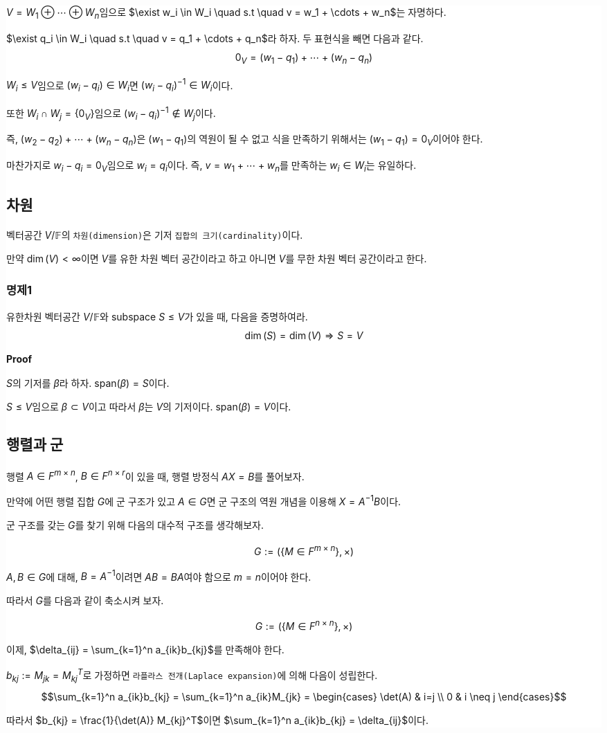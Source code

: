 $V = W_1 \oplus \cdots \oplus W_n$임으로 $\exist w_i \in W_i \quad s.t \quad v = w_1 + \cdots + w_n$는 자명하다. 

$\exist q_i \in W_i \quad s.t \quad v = q_1 + \cdots + q_n$라 하자. 두 표현식을 빼면 다음과 같다.
$$ 0_V = (w_1 - q_1) + \cdots + (w_n - q_n) $$

$W_i \le V$임으로 $(w_i-q_i) \in W_i$면 $(w_i-q_i)^{-1} \in W_i$이다. 

또한 $W_i \cap W_j = \{ 0_V \}$임으로 $(w_i-q_i)^{-1} \notin W_j$이다. 

즉, $(w_2 - q_2) + \cdots + (w_n - q_n)$은 $(w_1 - q_1)$의 역원이 될 수 없고 식을 만족하기 위해서는 $(w_1 - q_1) = 0_V$이어야 한다. 

마찬가지로 $w_i - q_i = 0_V$임으로 $w_i = q_i$이다. 즉, $v = w_1 + \cdots + w_n$를 만족하는 $w_i \in W_i$는 유일하다.










## 차원
벡터공간 $V/ \mathbb F$의 `차원(dimension)`은 기저 `집합의 크기(cardinality)`이다.

만약 $\dim(V) < \infty$이면 $V$를 유한 차원 벡터 공간이라고 하고 아니면 $V$를 무한 차원 벡터 공간이라고 한다.

### 명제1
유한차원 벡터공간 $V/ \mathbb F$와 subspace $S \le V$가 있을 때, 다음을 증명하여라.
$$ \dim(S) = \dim(V) \Rightarrow S = V $$

**Proof**

$S$의 기저를 $\beta$라 하자. $\text{span}(\beta) = S$이다.

$S \le V$임으로 $\beta \subset V$이고 따라서 $\beta$는 $V$의 기저이다.  $\text{span}(\beta) = V$이다.

## 행렬과 군
행렬 $A \in F^{m \times n}$, $B \in F^{n \times r}$이 있을 때, 행렬 방정식 $AX=B$를 풀어보자.

만약에 어떤 행렬 집합 $G$에 군 구조가 있고 $A \in G$면 군 구조의 역원 개념을 이용해 $X = A^{-1}B$이다.

군 구조를 갖는 $G$를 찾기 위해 다음의 대수적 구조를 생각해보자.

$$ G := ( \{ M \in F^{m \times n} \} , \times ) $$

$A,B \in G$에 대해, $B = A^{-1}$이려면 $AB = BA$여야 함으로 $m=n$이어야 한다.

따라서 $G$를 다음과 같이 축소시켜 보자.

$$ G := ( \{ M \in F^{n \times n} \} , \times ) $$

이제, $\delta_{ij} = \sum_{k=1}^n a_{ik}b_{kj}$를 만족해야 한다.

$b_{kj} := M_{jk} = M_{kj}^T$로 가정하면 `라플라스 전개(Laplace expansion)`에 의해 다음이 성립한다. 
$$\sum_{k=1}^n a_{ik}b_{kj} = \sum_{k=1}^n a_{ik}M_{jk} = \begin{cases} \det(A) & i=j \\ 0 & i \neq j \end{cases}$$

따라서 $b_{kj} = \frac{1}{\det(A)} M_{kj}^T$이면 $\sum_{k=1}^n a_{ik}b_{kj} = \delta_{ij}$이다.
